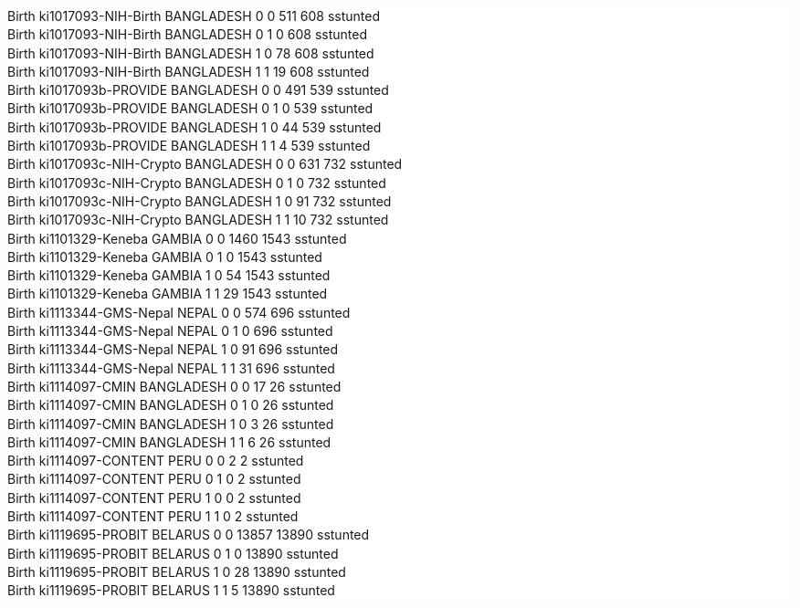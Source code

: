 Birth       ki1017093-NIH-Birth        BANGLADESH                     0                 0      511     608  sstunted         
Birth       ki1017093-NIH-Birth        BANGLADESH                     0                 1        0     608  sstunted         
Birth       ki1017093-NIH-Birth        BANGLADESH                     1                 0       78     608  sstunted         
Birth       ki1017093-NIH-Birth        BANGLADESH                     1                 1       19     608  sstunted         
Birth       ki1017093b-PROVIDE         BANGLADESH                     0                 0      491     539  sstunted         
Birth       ki1017093b-PROVIDE         BANGLADESH                     0                 1        0     539  sstunted         
Birth       ki1017093b-PROVIDE         BANGLADESH                     1                 0       44     539  sstunted         
Birth       ki1017093b-PROVIDE         BANGLADESH                     1                 1        4     539  sstunted         
Birth       ki1017093c-NIH-Crypto      BANGLADESH                     0                 0      631     732  sstunted         
Birth       ki1017093c-NIH-Crypto      BANGLADESH                     0                 1        0     732  sstunted         
Birth       ki1017093c-NIH-Crypto      BANGLADESH                     1                 0       91     732  sstunted         
Birth       ki1017093c-NIH-Crypto      BANGLADESH                     1                 1       10     732  sstunted         
Birth       ki1101329-Keneba           GAMBIA                         0                 0     1460    1543  sstunted         
Birth       ki1101329-Keneba           GAMBIA                         0                 1        0    1543  sstunted         
Birth       ki1101329-Keneba           GAMBIA                         1                 0       54    1543  sstunted         
Birth       ki1101329-Keneba           GAMBIA                         1                 1       29    1543  sstunted         
Birth       ki1113344-GMS-Nepal        NEPAL                          0                 0      574     696  sstunted         
Birth       ki1113344-GMS-Nepal        NEPAL                          0                 1        0     696  sstunted         
Birth       ki1113344-GMS-Nepal        NEPAL                          1                 0       91     696  sstunted         
Birth       ki1113344-GMS-Nepal        NEPAL                          1                 1       31     696  sstunted         
Birth       ki1114097-CMIN             BANGLADESH                     0                 0       17      26  sstunted         
Birth       ki1114097-CMIN             BANGLADESH                     0                 1        0      26  sstunted         
Birth       ki1114097-CMIN             BANGLADESH                     1                 0        3      26  sstunted         
Birth       ki1114097-CMIN             BANGLADESH                     1                 1        6      26  sstunted         
Birth       ki1114097-CONTENT          PERU                           0                 0        2       2  sstunted         
Birth       ki1114097-CONTENT          PERU                           0                 1        0       2  sstunted         
Birth       ki1114097-CONTENT          PERU                           1                 0        0       2  sstunted         
Birth       ki1114097-CONTENT          PERU                           1                 1        0       2  sstunted         
Birth       ki1119695-PROBIT           BELARUS                        0                 0    13857   13890  sstunted         
Birth       ki1119695-PROBIT           BELARUS                        0                 1        0   13890  sstunted         
Birth       ki1119695-PROBIT           BELARUS                        1                 0       28   13890  sstunted         
Birth       ki1119695-PROBIT           BELARUS                        1                 1        5   13890  sstunted         
